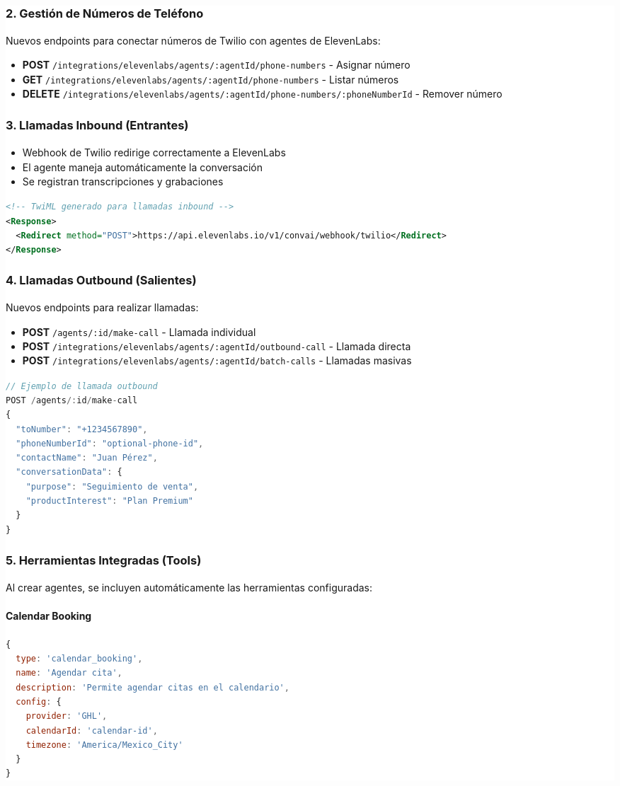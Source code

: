 ### 2. **Gestión de Números de Teléfono**

Nuevos endpoints para conectar números de Twilio con agentes de ElevenLabs:

- **POST** `/integrations/elevenlabs/agents/:agentId/phone-numbers` - Asignar número
- **GET** `/integrations/elevenlabs/agents/:agentId/phone-numbers` - Listar números
- **DELETE** `/integrations/elevenlabs/agents/:agentId/phone-numbers/:phoneNumberId` - Remover número

### 3. **Llamadas Inbound (Entrantes)**

- Webhook de Twilio redirige correctamente a ElevenLabs
- El agente maneja automáticamente la conversación
- Se registran transcripciones y grabaciones

```xml
<!-- TwiML generado para llamadas inbound -->
<Response>
  <Redirect method="POST">https://api.elevenlabs.io/v1/convai/webhook/twilio</Redirect>
</Response>
```

### 4. **Llamadas Outbound (Salientes)**

Nuevos endpoints para realizar llamadas:

- **POST** `/agents/:id/make-call` - Llamada individual
- **POST** `/integrations/elevenlabs/agents/:agentId/outbound-call` - Llamada directa
- **POST** `/integrations/elevenlabs/agents/:agentId/batch-calls` - Llamadas masivas

```javascript
// Ejemplo de llamada outbound
POST /agents/:id/make-call
{
  "toNumber": "+1234567890",
  "phoneNumberId": "optional-phone-id",
  "contactName": "Juan Pérez",
  "conversationData": {
    "purpose": "Seguimiento de venta",
    "productInterest": "Plan Premium"
  }
}
```

### 5. **Herramientas Integradas (Tools)**

Al crear agentes, se incluyen automáticamente las herramientas configuradas:

#### Calendar Booking

```javascript
{
  type: 'calendar_booking',
  name: 'Agendar cita',
  description: 'Permite agendar citas en el calendario',
  config: {
    provider: 'GHL',
    calendarId: 'calendar-id',
    timezone: 'America/Mexico_City'
  }
}
```
